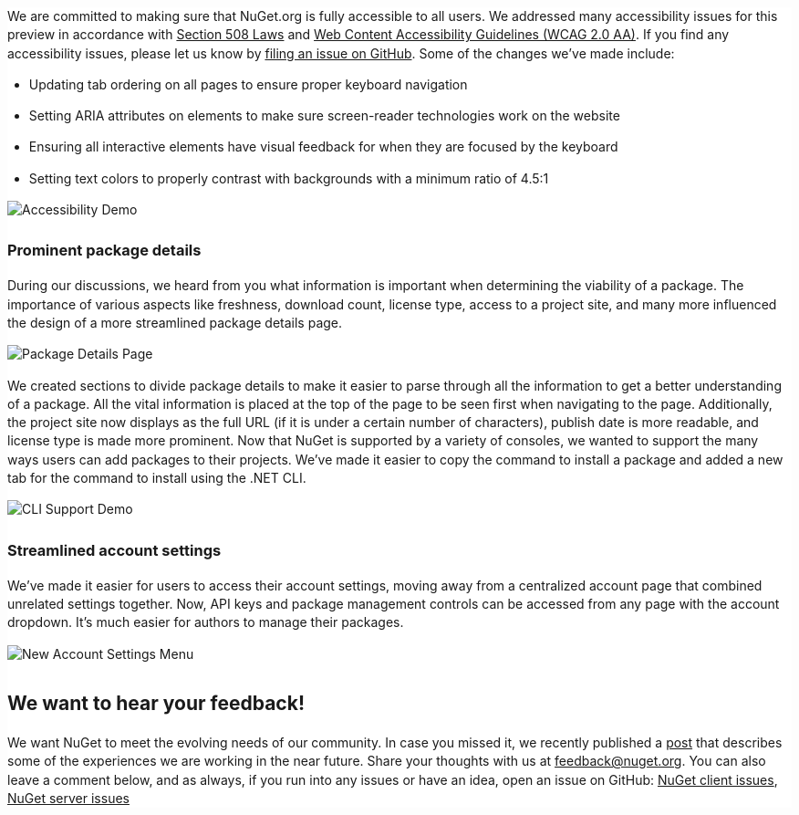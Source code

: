 We are committed to making sure that NuGet.org is fully accessible to all users. We addressed many accessibility issues for this preview in accordance with [Section 508 Laws][31] and [Web Content Accessibility Guidelines (WCAG 2.0 AA)][32]. If you find any accessibility issues, please let us know by [filing an issue on GitHub][33]. Some of the changes we’ve made include:

*   Updating tab ordering on all pages to ensure proper keyboard navigation

*   Setting ARIA attributes on elements to make sure screen-reader technologies work on the website

*   Ensuring all interactive elements have visual feedback for when they are focused by the keyboard

*   Setting text colors to properly contrast with backgrounds with a minimum ratio of 4.5:1

![Accessibility Demo][34]

### Prominent package details

During our discussions, we heard from you what information is important when determining the viability of a package. The importance of various aspects like freshness, download count, license type, access to a project site, and many more influenced the design of a more streamlined package details page.

![Package Details Page][35]

We created sections to divide package details to make it easier to parse through all the information to get a better understanding of a package. All the vital information is placed at the top of the page to be seen first when navigating to the page. Additionally, the project site now displays as the full URL (if it is under a certain number of characters), publish date is more readable, and license type is made more prominent. Now that NuGet is supported by a variety of consoles, we wanted to support the many ways users can add packages to their projects. We’ve made it easier to copy the command to install a package and added a new tab for the command to install using the .NET CLI.

![CLI Support Demo][36]

### Streamlined account settings

We’ve made it easier for users to access their account settings, moving away from a centralized account page that combined unrelated settings together. Now, API keys and package management controls can be accessed from any page with the account dropdown. It’s much easier for authors to manage their packages.

![New Account Settings Menu][37]

## We want to hear your feedback!

We want NuGet to meet the evolving needs of our community. In case you missed it, we recently published a [post][38] that describes some of the experiences we are working in the near future. Share your thoughts with us at <feedback@nuget.org>. You can also leave a comment below, and as always, if you run into any issues or have an idea, open an issue on GitHub: [NuGet client issues][39], [NuGet server issues][40]

 [1]: https://docs.microsoft.com/en-us/nuget/release-notes/nuget-4.3-rtm
 [2]: https://www.visualstudio.com/downloads
 [3]: https://www.microsoft.com/net/download/core
 [4]: https://nuget.org/downloads
 [5]: #support-for-new-tfms
 [6]: #msbuild-integration-of-nuget-warnings-and-errors
 [7]: #support-for-semantic-versioning-200
 [8]: #update-to-the-nuget-client-in-visual-studio-2015
 [9]: #an-accessible-nugetorg-site
 [10]: #prominent-package-details
 [11]: #streamlined-account-settings
 [12]: https://docs.microsoft.com/en-us/nuget/schema/target-frameworks#supported-frameworks
 [13]: https://docs.microsoft.com/en-us/nuget/reference/errors-and-warnings
 [14]: https://docs.microsoft.com/en-us/nuget/consume-packages/package-references-in-project-files
 [15]: https://docs.microsoft.com/en-us/nuget/reference/errors-and-warnings#nu1701
 [16]: https://devblogs.microsoft.com/nuget/wp-content/uploads/sites/49/2019/05/SuppressWarningPerPackage.png
 [17]: https://devblogs.microsoft.com/nuget/wp-content/uploads/sites/49/2019/05/SuppressWarningPerProject.png
 [18]: https://devblogs.microsoft.com/nuget/wp-content/uploads/sites/49/2019/05/ElevateWarningAsError.png
 [19]: http://semver.org/#semantic-versioning-200
 [20]: https://github.com/NuGet/Home/issues/3610
 [21]: https://docs.microsoft.com/en-us/nuget/reference/package-versioning#semantic-versioning-200
 [22]: https://github.com/NuGet/Home/issues/4976
 [23]: https://github.com/NuGet/NuGetGallery/issues?q=label%3A"Redesign%20Feedback"%20
 [24]: https://github.com/NuGet/NuGetGallery/issues/4431
 [25]: https://devblogs.microsoft.com/nuget/wp-content/uploads/sites/49/2019/05/CondensedManagePackagesList.png
 [26]: https://github.com/NuGet/NuGetGallery/issues/3791
 [27]: https://github.com/nuget/nugetgallery/issues/4493
 [28]: https://devblogs.microsoft.com/nuget/wp-content/uploads/sites/49/2019/05/PackageTitleAndIDConsistency.png
 [29]: https://devblogs.microsoft.com/nuget/wp-content/uploads/sites/49/2019/05/IncludePrereleaseFilter.png
 [30]: http://blog.nuget.org/20170718/NuGet-Gallery-Gets-A-Facelift.html
 [31]: https://www.section508.gov/content/learn/laws-and-policies
 [32]: https://www.w3.org/TR/WCAG20/
 [33]: https://github.com/NuGet/NuGetGallery
 [34]: https://devblogs.microsoft.com/nuget/wp-content/uploads/sites/49/2019/05/NuGet-Gallery-Accessibility-Focus.gif
 [35]: https://devblogs.microsoft.com/nuget/wp-content/uploads/sites/49/2019/05/NuGet-Gallery-PackageInfo-Overview.png
 [36]: https://devblogs.microsoft.com/nuget/wp-content/uploads/sites/49/2019/05/NuGet-Gallery-PackageInfo-CLI.gif
 [37]: https://devblogs.microsoft.com/nuget/wp-content/uploads/sites/49/2019/05/NuGet-Gallery-AccountSettings.gif
 [38]: https://blog.nuget.org/20170809/NuGet-Fall-2017-Roadmap.html
 [39]: https://github.com/NuGet/Home/issues
 [40]: https://github.com/NuGet/NuGetGallery/issues